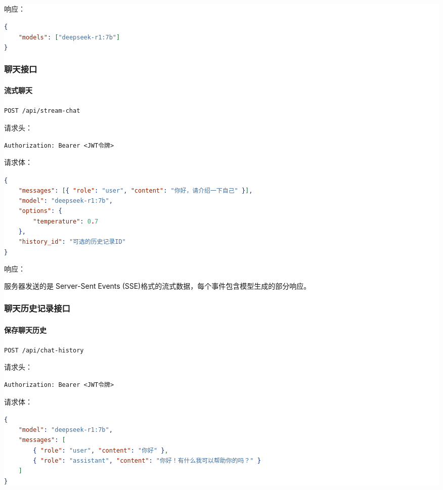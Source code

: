 响应：

```json
{
    "models": ["deepseek-r1:7b"]
}
```

### 聊天接口

#### 流式聊天

```
POST /api/stream-chat
```

请求头：

```
Authorization: Bearer <JWT令牌>
```

请求体：

```json
{
    "messages": [{ "role": "user", "content": "你好，请介绍一下自己" }],
    "model": "deepseek-r1:7b",
    "options": {
        "temperature": 0.7
    },
    "history_id": "可选的历史记录ID"
}
```

响应：

服务器发送的是 Server-Sent Events (SSE)格式的流式数据，每个事件包含模型生成的部分响应。

### 聊天历史记录接口

#### 保存聊天历史

```
POST /api/chat-history
```

请求头：

```
Authorization: Bearer <JWT令牌>
```

请求体：

```json
{
    "model": "deepseek-r1:7b",
    "messages": [
        { "role": "user", "content": "你好" },
        { "role": "assistant", "content": "你好！有什么我可以帮助你的吗？" }
    ]
}
```

